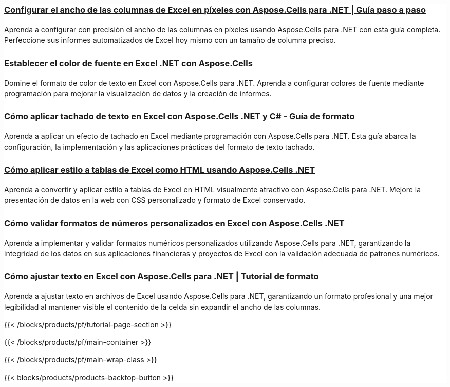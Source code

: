 ### [Configurar el ancho de las columnas de Excel en píxeles con Aspose.Cells para .NET | Guía paso a paso](./set-excel-column-width-pixels-aspose-cells-net)
Aprenda a configurar con precisión el ancho de las columnas en píxeles usando Aspose.Cells para .NET con esta guía completa. Perfeccione sus informes automatizados de Excel hoy mismo con un tamaño de columna preciso.

### [Establecer el color de fuente en Excel .NET con Aspose.Cells](./set-font-color-net-excel-aspose-cells)
Domine el formato de color de texto en Excel con Aspose.Cells para .NET. Aprenda a configurar colores de fuente mediante programación para mejorar la visualización de datos y la creación de informes.

### [Cómo aplicar tachado de texto en Excel con Aspose.Cells .NET y C# - Guía de formato](./strikeout-text-excel-aspose-cells-net)
Aprenda a aplicar un efecto de tachado en Excel mediante programación con Aspose.Cells para .NET. Esta guía abarca la configuración, la implementación y las aplicaciones prácticas del formato de texto tachado.

### [Cómo aplicar estilo a tablas de Excel como HTML usando Aspose.Cells .NET](./style-excel-tables-html-aspose-cells-net)
Aprenda a convertir y aplicar estilo a tablas de Excel en HTML visualmente atractivo con Aspose.Cells para .NET. Mejore la presentación de datos en la web con CSS personalizado y formato de Excel conservado.

### [Cómo validar formatos de números personalizados en Excel con Aspose.Cells .NET](./validate-custom-number-formats-aspose-cells-net)
Aprenda a implementar y validar formatos numéricos personalizados utilizando Aspose.Cells para .NET, garantizando la integridad de los datos en sus aplicaciones financieras y proyectos de Excel con la validación adecuada de patrones numéricos.

### [Cómo ajustar texto en Excel con Aspose.Cells para .NET | Tutorial de formato](./wrap-text-excel-aspose-cells-net)
Aprenda a ajustar texto en archivos de Excel usando Aspose.Cells para .NET, garantizando un formato profesional y una mejor legibilidad al mantener visible el contenido de la celda sin expandir el ancho de las columnas.

{{< /blocks/products/pf/tutorial-page-section >}}

{{< /blocks/products/pf/main-container >}}

{{< /blocks/products/pf/main-wrap-class >}}

{{< blocks/products/products-backtop-button >}}